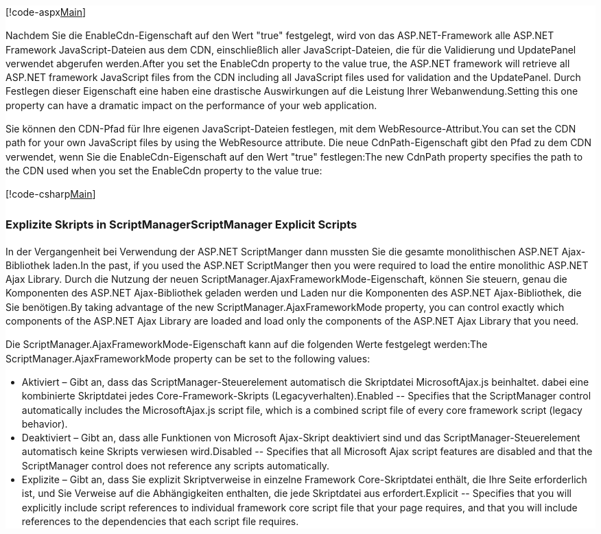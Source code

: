 [!code-aspx[Main](overview/samples/sample20.aspx)]

<span data-ttu-id="b85ef-327">Nachdem Sie die EnableCdn-Eigenschaft auf den Wert "true" festgelegt, wird von das ASP.NET-Framework alle ASP.NET Framework JavaScript-Dateien aus dem CDN, einschließlich aller JavaScript-Dateien, die für die Validierung und UpdatePanel verwendet abgerufen werden.</span><span class="sxs-lookup"><span data-stu-id="b85ef-327">After you set the EnableCdn property to the value true, the ASP.NET framework will retrieve all ASP.NET framework JavaScript files from the CDN including all JavaScript files used for validation and the UpdatePanel.</span></span> <span data-ttu-id="b85ef-328">Durch Festlegen dieser Eigenschaft eine haben eine drastische Auswirkungen auf die Leistung Ihrer Webanwendung.</span><span class="sxs-lookup"><span data-stu-id="b85ef-328">Setting this one property can have a dramatic impact on the performance of your web application.</span></span>

<span data-ttu-id="b85ef-329">Sie können den CDN-Pfad für Ihre eigenen JavaScript-Dateien festlegen, mit dem WebResource-Attribut.</span><span class="sxs-lookup"><span data-stu-id="b85ef-329">You can set the CDN path for your own JavaScript files by using the WebResource attribute.</span></span> <span data-ttu-id="b85ef-330">Die neue CdnPath-Eigenschaft gibt den Pfad zu dem CDN verwendet, wenn Sie die EnableCdn-Eigenschaft auf den Wert "true" festlegen:</span><span class="sxs-lookup"><span data-stu-id="b85ef-330">The new CdnPath property specifies the path to the CDN used when you set the EnableCdn property to the value true:</span></span>

[!code-csharp[Main](overview/samples/sample21.cs)]

<a id="0.2__Toc253429253"></a><a id="0.2__Toc243304627"></a>

### <a name="scriptmanager-explicit-scripts"></a><span data-ttu-id="b85ef-331">Explizite Skripts in ScriptManager</span><span class="sxs-lookup"><span data-stu-id="b85ef-331">ScriptManager Explicit Scripts</span></span>

<span data-ttu-id="b85ef-332">In der Vergangenheit bei Verwendung der ASP.NET ScriptManger dann mussten Sie die gesamte monolithischen ASP.NET Ajax-Bibliothek laden.</span><span class="sxs-lookup"><span data-stu-id="b85ef-332">In the past, if you used the ASP.NET ScriptManger then you were required to load the entire monolithic ASP.NET Ajax Library.</span></span> <span data-ttu-id="b85ef-333">Durch die Nutzung der neuen ScriptManager.AjaxFrameworkMode-Eigenschaft, können Sie steuern, genau die Komponenten des ASP.NET Ajax-Bibliothek geladen werden und Laden nur die Komponenten des ASP.NET Ajax-Bibliothek, die Sie benötigen.</span><span class="sxs-lookup"><span data-stu-id="b85ef-333">By taking advantage of the new ScriptManager.AjaxFrameworkMode property, you can control exactly which components of the ASP.NET Ajax Library are loaded and load only the components of the ASP.NET Ajax Library that you need.</span></span>

<span data-ttu-id="b85ef-334">Die ScriptManager.AjaxFrameworkMode-Eigenschaft kann auf die folgenden Werte festgelegt werden:</span><span class="sxs-lookup"><span data-stu-id="b85ef-334">The ScriptManager.AjaxFrameworkMode property can be set to the following values:</span></span>

- <span data-ttu-id="b85ef-335">Aktiviert – Gibt an, dass das ScriptManager-Steuerelement automatisch die Skriptdatei MicrosoftAjax.js beinhaltet. dabei eine kombinierte Skriptdatei jedes Core-Framework-Skripts (Legacyverhalten).</span><span class="sxs-lookup"><span data-stu-id="b85ef-335">Enabled -- Specifies that the ScriptManager control automatically includes the MicrosoftAjax.js script file, which is a combined script file of every core framework script (legacy behavior).</span></span>
- <span data-ttu-id="b85ef-336">Deaktiviert – Gibt an, dass alle Funktionen von Microsoft Ajax-Skript deaktiviert sind und das ScriptManager-Steuerelement automatisch keine Skripts verwiesen wird.</span><span class="sxs-lookup"><span data-stu-id="b85ef-336">Disabled -- Specifies that all Microsoft Ajax script features are disabled and that the ScriptManager control does not reference any scripts automatically.</span></span>
- <span data-ttu-id="b85ef-337">Explizite – Gibt an, dass Sie explizit Skriptverweise in einzelne Framework Core-Skriptdatei enthält, die Ihre Seite erforderlich ist, und Sie Verweise auf die Abhängigkeiten enthalten, die jede Skriptdatei aus erfordert.</span><span class="sxs-lookup"><span data-stu-id="b85ef-337">Explicit -- Specifies that you will explicitly include script references to individual framework core script file that your page requires, and that you will include references to the dependencies that each script file requires.</span></span>
